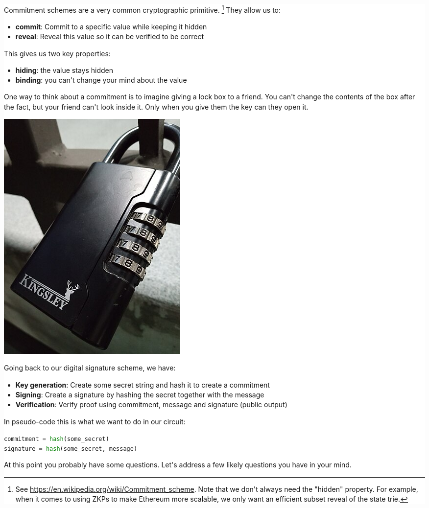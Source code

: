 Commitment schemes are a very common cryptographic primitive. [^33] They allow us to:

- **commit**: Commit to a specific value while keeping it hidden
- **reveal**: Reveal this value so it can be verified to be correct

This gives us two key properties:

- **hiding**: the value stays hidden
- **binding**: you can't change your mind about the value

One way to think about a commitment is to imagine giving a lock box to a friend. You can't change the contents of the box after the fact, but your friend can't look inside it. Only when you give them the key can they open it.

![example3 lockbox](../assets/02_example3_lockbox.png 'example3 lockbox')

Going back to our digital signature scheme, we have:

- **Key generation**: Create some secret string and hash it to create a commitment
- **Signing**: Create a signature by hashing the secret together with the message
- **Verification**: Verify proof using commitment, message and signature (public output)

In pseudo-code this is what we want to do in our circuit:

```python
commitment = hash(some_secret)
signature = hash(some_secret, message)
```

At this point you probably have some questions. Let's address a few likely questions you have in your mind.


[^1]: While illustrative as a metaphor, this is just one of several theories. If you are curious, check out https://en.wikipedia.org/wiki/Zebra#Function.
[^2]: See [Federalist Papers (Wikipedia)](https://en.wikipedia.org/wiki/The_Federalist_Papers#Authorship).
[^3]: See [Bourbaki (Wikipedia)](https://en.wikipedia.org/wiki/Nicolas_Bourbaki#Membership).
[^4]: Unless you have done some form of declarative programming (as in: non-procedural, like Prolog, this is probably new to you. To some extent we do this in SQL too. We describe _what_ we want, not necessarily _how_ we want it done.
[^5]: Technically, zero constraint is also a set of constraints. While said in jest, under-constrained circuits are a big problem that can lead to many serious bugs. We will see an example of this later on.
[^6]: We call it a _circuit_, or more precisely an _arithmetic circuit_, because it connects inputs and outputs in a similar fashion to logical gates such as NAND, AND, NOT, XOR, etc gates. From this we can build a universal computer, or universal circuit.
[^7]: In general, using `<--` is not recommended and you should almost always avoid it by using `<==` instead.
[^8]: This makes writing constraints quite challenging, as you can imagine. See https://docs.circom.io/circom-language/constraint-generation/ for more details on constraints in Circom.
[^9]: To say "this number is between 1 and 9" we have to implement a _range check_. This includes decomposing the number into bits and performing equality checks on them them. Luckily, a lot of these types of constraints have already been written and be re-used, as we'll see later with _circomlib_.
[^10]: For example `p(x) = ax^2 + bx + c` can easily be added, multiplied together or compared with `q(x) = dx^2 + 2bx + e`. It is worth noting that in ZKPs we operate over finite fields, not real numbers. This is out of scope of this article, thoguh.
[^11]: While most ZKPs use _arithmetic circuits_, there are other proving systems work with other abstractions. For example, zkSTARKs and Bulletproofs.
[^12]: Linear constraint means it can be expressed as a linear combination using only addition. This is equivalent to using multiplications with constants. The main thing to be aware of is that linear constraints are less complex than non-linear ones. See [constraint generation](https://docs.circom.io/circom-language/constraint-generation/) for more details. Wires and labels refers to what the _arithmetic circuit_ looks like. This is not something you usually have to care about. See [arithmetic circuits](https://docs.circom.io/background/background/#arithmetic-circuits) for more details.
[^13]: Mathematically, what we are doing is making sure the equation `Az * Bz = Cz` holds, where `Z=(W,x,1)`. `A`, `B,` and `C` are matrices, `W` is the witness (private input), and `x` is public input/out. While useful to know, it is not necessary to understand this for writing circuits. See [Rank-1 constraint system](https://docs.circom.io/background/background/#rank-1-constraint-system) for more details.
[^14]: : A better, but less commonly used, term here would be "proving parameters" and "verification parameters", respectively. This would be a bit more intuitive as keys are usually meant to be private. We will keep using "key" as opposed to "parameter" because that is what you are most likely to run into in the wild.
[^15]: As [mentioned](https://zkintro.com/articles/friendly-introduction-to-zero-knowledge#user-content-fn-33) in the _friendly introduction_ article, there's a great layman's podcast on The Ceremony Zcash held in 2016 that you can listen to [here](https://radiolab.org/podcast/ceremony). Since then, a lot has changed in terms of trusted setups, and they are much easier to run and participate in.
[^16]: This is because we rely on randomness to make the generation of proving and verification keys secure. In a real trusted setup, getting more sources of entropy is often desirable.
[^17]: We call this a 1-out-of N trust model. There are many other trust models; the one you are most familiar with is probably majority rule, where you trust the majority to make the right decision. This is basically how democracy and most voting works.
[^18]: Since we always generate the witness together with the proof, the resulting binary file `witness.wtns` is mostly an intermediate step and an implementation detail. We use it straight away to generate the proof, which is why it is omitted from the diagram.
[^19]: In the literature, a witness is just the `W` part of the vector `Z=(W,x,1)` used in R1CS, where `x` is all the public/input signals. In Circom, the whole vector is referred to as the witness. Also see note 13.
[^20]: The numbers have been abbreviated for brevity with `[...]`. Mathematically, these are elliptic curve points on the _bn128_ curve, with a field size of 254-bits. A 254-bit number can have up to 77 digits in its decimal representation.
[^21]: The output is a bit unintuitive in that it doesn't map to the original signal name like this: `{"c": "33"}`. This requires the developer to re-map the outputs according to the order they were defined in the circuit. This is due to the implementation of `snarkjs` where we lose the variable information for proof generation.
[^22]: Also known as a _cryptographic hardness assumption_. See [Computational hardness assumption (Wikipedia)](https://en.wikipedia.org/wiki/Computational_hardness_assumption#Common_cryptographic_hardness_assumptions).
[^23]: See https://en.wikipedia.org/wiki/Integer_factorization for more.
[^24]: While we can add _asserts_, these aren't actually constraints but only used for sanitizing input. See https://docs.circom.io/circom-language/code-quality/code-assertion/ for how that works and https://www.chainsecurity.com/blog/circom-assertions-misconceptions-and-deceptions for an example of how misusing asserts can go wrong. For more intuition on what constraints are, see the previous section _On constraints_.
[^25]: This resource by 0xPARC is excellent if you want to dive deeper into the art of writing (Circom) circuits: https://learn.0xparc.org/materials/circom/learning-group-1/circom-1/ (in particular the Circom workshops). Reading the standard library can also be illuminating, see note 26.
[^26]: Due to the nature of writing constraints, this comes up a lot. See https://en.wikipedia.org/wiki/Truth_table.
[^27]: See https://github.com/iden3/circomlib for more on circomlib.
[^28]: See https://github.com/iden3/circomlib/blob/master/circuits/comparators.circom.
[^29]: People usually share these `ptau` files across projects for increased security. See https://github.com/privacy-scaling-explorations/perpetualpowersoftau for details. You can also find a list of these ptau files, of various size, in https://github.com/iden3/snarkjs.
[^30]: Here the ladder represents some value that allows us to go the opposite, "hard" way. Another way to think about it is as a padlock. You can easily lock it, but hard to unlock it, unless you have a key. Trapdoor functions also have a more formal definition, see https://en.wikipedia.org/wiki/Trapdoor_function.
[^31]: Screenshot from Wikipedia. See [ECDSA (Wikipedia)](https://en.wikipedia.org/wiki/Elliptic_Curve_Digital_Signature_Algorithm#Signature_verification_algorithm).
[^32]: This command should work on most Unix-style systems. We use `-n` to specify no newline character (`foo`, not `foo\n`), and `-a` to specify we want SHA256.
[^33]: See https://en.wikipedia.org/wiki/Commitment_scheme. Note that we don't always need the "hidden" property. For example, when it comes to using ZKPs to make Ethereum more scalable, we only want an efficient subset reveal of the state trie.
[^34]: We use Poseidon, but there are many others. Why is it faster? These ZK-friendly hash functions are implemented using arithmetic operations on prime fields, not bitwise operations like SHA256. it takes a lot fewer constraints to implement, which results in faster proving time. The performance difference between the two can be up to two orders of magnitude. On the flip side, a hash function like SHA256 has been studied more rigorously than most of these new ZK-friendly hash functions.
[^35]: In ZKPs, we often want to hash multiple things together. Unlike a traditional context, we can't just concatenate strings together ("foo bar"), so we instead specify how many inputs we have to our hash function.
[^36]: As mentioned in the note above, if this was using SHA-256 or doing some elliptic curve math the constraint count would be a lot higher. If we had more than 4000 constraints, we'd have to perform (or re-use) another phase 1 trusted setup with a higher capacity ptau.
[^37]: We can however encode our string as a byte array, using Unicode or ASCII. In a real application you'd probably use the hash of your message in its BigInt representation instead.
[^38]: In a real-world digital signature scheme, where multiple messages are exchange, we'd also probably want to introduce a cryptographic nonce. This is to avoid replay attacks, where someone could re-use the same signature at a later time. See https://en.wikipedia.org/wiki/Replay_attack.
[^39]: For real-world applications, try to re-use existing work and best practices as much as possible. There are a lot of things that can go wrong if you aren't careful. Luckily, this is getting easier and easier as the ZKP ecosystem mature. At a certain stage, a lot of high-risk applications do security audits to make sure their applications are secure (or at least not provably insecure).
[^40]: Implementing group signatures in ZKP was inspired by 0xPARC, see https://0xparc.org/blog/zk-group-sigs.
[^41]: See https://docs.circom.io/circom-language/control-flow/.
[^42]: In comparison, a paper implementing group signatures like https://eprint.iacr.org/2015/043.pdf involves some heavy cryptography and math.